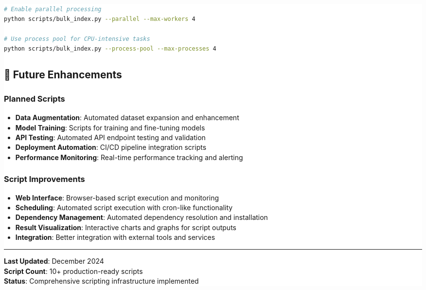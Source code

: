 ```bash
# Enable parallel processing
python scripts/bulk_index.py --parallel --max-workers 4

# Use process pool for CPU-intensive tasks
python scripts/bulk_index.py --process-pool --max-processes 4
```

## 🔮 Future Enhancements

### Planned Scripts

- **Data Augmentation**: Automated dataset expansion and enhancement
- **Model Training**: Scripts for training and fine-tuning models
- **API Testing**: Automated API endpoint testing and validation
- **Deployment Automation**: CI/CD pipeline integration scripts
- **Performance Monitoring**: Real-time performance tracking and alerting

### Script Improvements

- **Web Interface**: Browser-based script execution and monitoring
- **Scheduling**: Automated script execution with cron-like functionality
- **Dependency Management**: Automated dependency resolution and installation
- **Result Visualization**: Interactive charts and graphs for script outputs
- **Integration**: Better integration with external tools and services

---

**Last Updated**: December 2024  
**Script Count**: 10+ production-ready scripts  
**Status**: Comprehensive scripting infrastructure implemented
